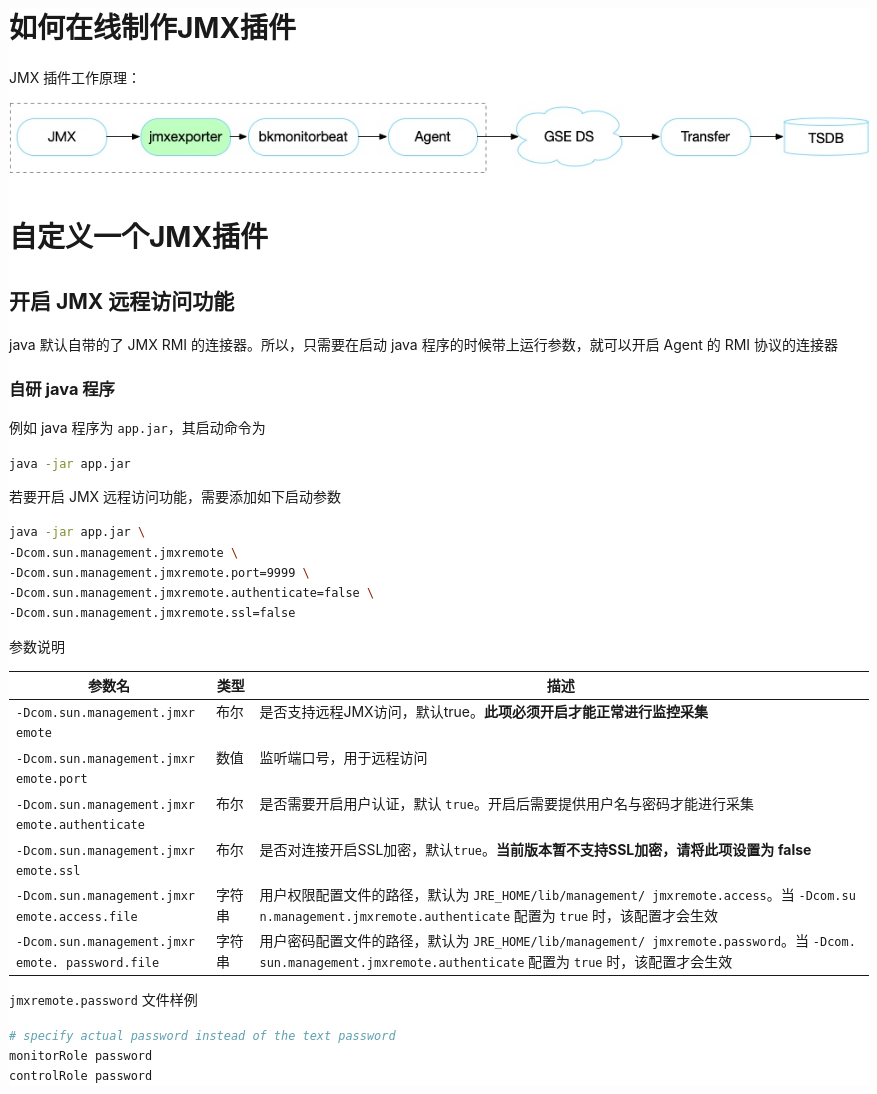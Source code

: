 # 如何在线制作JMX插件

JMX 插件工作原理：

![-w2020](media/15769074528725.jpg)

# 自定义一个JMX插件

## 开启 JMX 远程访问功能

java 默认自带的了 JMX RMI 的连接器。所以，只需要在启动 java 程序的时候带上运行参数，就可以开启 Agent 的 RMI 协议的连接器

### 自研 java 程序

例如 java 程序为 `app.jar`，其启动命令为

```bash
java -jar app.jar
```

若要开启 JMX 远程访问功能，需要添加如下启动参数

```bash
java -jar app.jar \
-Dcom.sun.management.jmxremote \
-Dcom.sun.management.jmxremote.port=9999 \
-Dcom.sun.management.jmxremote.authenticate=false \
-Dcom.sun.management.jmxremote.ssl=false
```

参数说明

| 参数名 | 类型   | 描述 |
| ----- | ------ | ---- |
| `-Dcom.sun.management.jmxremote` | 布尔 | 是否支持远程JMX访问，默认true。**此项必须开启才能正常进行监控采集** |
| `-Dcom.sun.management.jmxremote.port` | 数值 | 监听端口号，用于远程访问 |
| `-Dcom.sun.management.jmxremote.authenticate` | 布尔 | 是否需要开启用户认证，默认 `true`。开启后需要提供用户名与密码才能进行采集 |
| `-Dcom.sun.management.jmxremote.ssl` | 布尔 | 是否对连接开启SSL加密，默认`true`。**当前版本暂不支持SSL加密，请将此项设置为 false** |
| `-Dcom.sun.management.jmxremote.access.file` | 字符串 | 用户权限配置文件的路径，默认为 `JRE_HOME/lib/management/ jmxremote.access`。当 `-Dcom.sun.management.jmxremote.authenticate` 配置为 `true` 时，该配置才会生效 |
| `-Dcom.sun.management.jmxremote. password.file` | 字符串 | 用户密码配置文件的路径，默认为 `JRE_HOME/lib/management/ jmxremote.password`。当 `-Dcom.sun.management.jmxremote.authenticate` 配置为 `true` 时，该配置才会生效 |

`jmxremote.password` 文件样例

```bash
# specify actual password instead of the text password
monitorRole password
controlRole password
```
